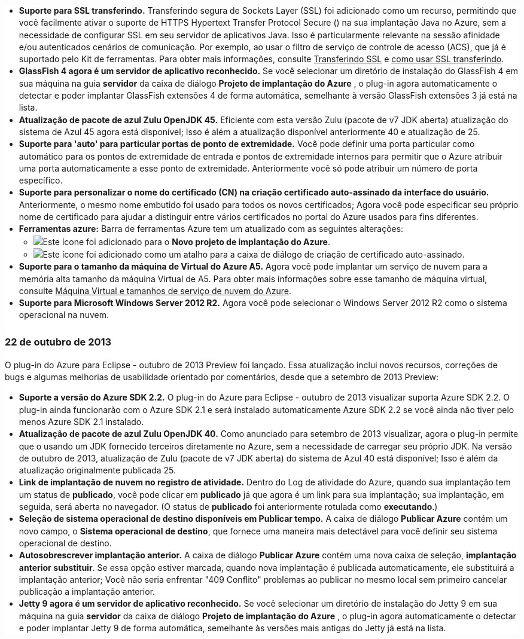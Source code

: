* **Suporte para SSL transferindo.** Transferindo segura de Sockets Layer (SSL) foi adicionado como um recurso, permitindo que você facilmente ativar o suporte de HTTPS Hypertext Transfer Protocol Secure () na sua implantação Java no Azure, sem a necessidade de configurar SSL em seu servidor de aplicativos Java. Isso é particularmente relevante na sessão afinidade e/ou autenticados cenários de comunicação. Por exemplo, ao usar o filtro de serviço de controle de acesso (ACS), que já é suportado pelo Kit de ferramentas. Para obter mais informações, consulte [Transferindo SSL] e [como usar SSL transferindo].
* **GlassFish 4 agora é um servidor de aplicativo reconhecido.** Se você selecionar um diretório de instalação do GlassFish 4 em sua máquina na guia **servidor** da caixa de diálogo **Projeto de implantação do Azure** , o plug-in agora automaticamente o detectar e poder implantar GlassFish extensões 4 de forma automática, semelhante à versão GlassFish extensões 3 já está na lista.
* **Atualização de pacote de azul Zulu OpenJDK 45.** Eficiente com esta versão Zulu (pacote de v7 JDK aberta) atualização do sistema de Azul 45 agora está disponível; Isso é além a atualização disponível anteriormente 40 e atualização de 25.
* **Suporte para 'auto' para particular portas de ponto de extremidade.** Você pode definir uma porta particular como automático para os pontos de extremidade de entrada e pontos de extremidade internos para permitir que o Azure atribuir uma porta automaticamente a esse ponto de extremidade. Anteriormente você só pode atribuir um número de porta específico.
* **Suporte para personalizar o nome do certificado (CN) na criação certificado auto-assinado da interface do usuário.** Anteriormente, o mesmo nome embutido foi usado para todos os novos certificados; Agora você pode especificar seu próprio nome de certificado para ajudar a distinguir entre vários certificados no portal do Azure usados para fins diferentes.
* **Ferramentas azure:** Barra de ferramentas Azure tem um atualizado com as seguintes alterações: 
    * ![][ic710876]Este ícone foi adicionado para o **Novo projeto de implantação do Azure**.
    * ![][ic710877]Este ícone foi adicionado como um atalho para a caixa de diálogo de criação de certificado auto-assinado.
* **Suporte para o tamanho da máquina de Virtual do Azure A5.** Agora você pode implantar um serviço de nuvem para a memória alta tamanho da máquina Virtual de A5. Para obter mais informações sobre esse tamanho de máquina virtual, consulte [Máquina Virtual e tamanhos de serviço de nuvem do Azure].
* **Suporte para Microsoft Windows Server 2012 R2.** Agora você pode selecionar o Windows Server 2012 R2 como o sistema operacional na nuvem.

### <a name="october-22-2013"></a>22 de outubro de 2013

O plug-in do Azure para Eclipse - outubro de 2013 Preview foi lançado. Essa atualização inclui novos recursos, correções de bugs e algumas melhorias de usabilidade orientado por comentários, desde que a setembro de 2013 Preview:

* **Suporte a versão do Azure SDK 2.2.** O plug-in do Azure para Eclipse - outubro de 2013 visualizar suporta Azure SDK 2.2. O plug-in ainda funcionarão com o Azure SDK 2.1 e será instalado automaticamente Azure SDK 2.2 se você ainda não tiver pelo menos Azure SDK 2.1 instalado.
* **Atualização de pacote de azul Zulu OpenJDK 40.** Como anunciado para setembro de 2013 visualizar, agora o plug-in permite que o usando um JDK fornecido terceiros diretamente no Azure, sem a necessidade de carregar seu próprio JDK. Na versão de outubro de 2013, atualização de Zulu (pacote de v7 JDK aberta) do sistema de Azul 40 está disponível; Isso é além da atualização originalmente publicada 25.
* **Link de implantação de nuvem no registro de atividade.** Dentro do Log de atividade do Azure, quando sua implantação tem um status de **publicado**, você pode clicar em **publicado** já que agora é um link para sua implantação; sua implantação, em seguida, será aberta no navegador. (O status de **publicado** foi anteriormente rotulada como **executando**.)
* **Seleção de sistema operacional de destino disponíveis em Publicar tempo.** A caixa de diálogo **Publicar Azure** contém um novo campo, o **Sistema operacional de destino**, que fornece uma maneira mais detectável para você definir seu sistema operacional de destino.
* **Autosobrescrever implantação anterior.** A caixa de diálogo **Publicar Azure** contém uma nova caixa de seleção, **implantação anterior substituir**. Se essa opção estiver marcada, quando nova implantação é publicada automaticamente, ele substituirá a implantação anterior; Você não seria enfrentar &quot;409 Conflito&quot; problemas ao publicar no mesmo local sem primeiro cancelar publicação a implantação anterior.
* **Jetty 9 agora é um servidor de aplicativo reconhecido.** Se você selecionar um diretório de instalação do Jetty 9 em sua máquina na guia **servidor** da caixa de diálogo **Projeto de implantação do Azure** , o plug-in agora automaticamente o detectar e poder implantar Jetty 9 de forma automática, semelhante às versões mais antigas do Jetty já está na lista.

[Kit de ferramentas de Azure para Eclipse]: ./azure-toolkit-for-eclipse.md
[Kit de ferramentas Azure para IntelliJ]: ./azure-toolkit-for-intellij.md
[Criar um aplicativo de Web Olá mundo para Azure no Eclipse]: ./app-service-web/app-service-web-eclipse-create-hello-world-web-app.md
[Criar um aplicativo de Web Olá mundo para Azure no IntelliJ]: ./app-service-web/app-service-web-intellij-create-hello-world-web-app.md
[Instalando o Kit de ferramentas do Azure para Eclipse]: ./azure-toolkit-for-eclipse-installation.md
[Instalando o Kit de ferramentas do Azure para IntelliJ]: ./azure-toolkit-for-intellij-installation.md
[What's New in the Azure Toolkit for Eclipse]: ./azure-toolkit-for-eclipse-whats-new.md
[Novidades no Azure Kit de ferramentas para IntelliJ]: ./azure-toolkit-for-intellij-whats-new.md
[Central de desenvolvedores do Azure Java]: http://go.microsoft.com/fwlink/?LinkID=699547
[Página da web de sistemas de azul para o OpenJDK Zulu]: http://go.microsoft.com/fwlink/?LinkId=402457
[Pontos de extremidade do serviço Azure]: http://go.microsoft.com/fwlink/?LinkID=699526
[Lista de contas de armazenamento do Azure]: http://go.microsoft.com/fwlink/?LinkID=699528
[Propriedades de componentes]: http://go.microsoft.com/fwlink/?LinkID=699525#components_properties
[Criando um aplicativo Hello World para Azure no Eclipse]: http://go.microsoft.com/fwlink/?LinkID=699533
[Depuração de aplicativos do Azure no Eclipse]: http://go.microsoft.com/fwlink/?LinkID=699535
[Implantando grandes implantações]: http://go.microsoft.com/fwlink/?LinkID=699536
[Propriedades de pontos de extremidade]: http://go.microsoft.com/fwlink/?LinkID=699525#endpoints_properties
[Propriedades de variáveis de ambiente]: http://go.microsoft.com/fwlink/?LinkID=699525#environment_variables_properties
[Plug-in HDInsight de ferramentas para Eclipse]: ./hdinsight/hdinsight-apache-spark-eclipse-tool-plugin.md
[Como autenticar usuários da Web com o serviço de controle de acesso Azure usando Eclipse]: http://go.microsoft.com/fwlink/?LinkID=264703
[Como usar SSL transferindo]: http://go.microsoft.com/fwlink/?LinkID=699545
[Instalando o Kit de ferramentas do Azure para Eclipse]: http://go.microsoft.com/fwlink/?LinkId=699546
[Propriedades de armazenamento local]: http://go.microsoft.com/fwlink/?LinkID=699525#local_storage_properties
[API do cliente do Microsoft Azure]: http://go.microsoft.com/fwlink/?LinkId=280397
[Propriedades de configuração do servidor]: http://go.microsoft.com/fwlink/?LinkID=699525#server_configuration_properties
[Afinidade de sessão]: http://go.microsoft.com/fwlink/?LinkID=699548
[Transferindo SSL]: http://go.microsoft.com/fwlink/?LinkID=699549
[Para criar uma nova conta de armazenamento]: http://go.microsoft.com/fwlink/?LinkID=699528#create_new
[Máquina virtual e tamanhos de serviço de nuvem do Azure]: http://go.microsoft.com/fwlink/?LinkId=466520
[ic710876]: ./media/azure-toolkit-for-eclipse-whats-new/ic710876.png
[ic710877]: ./media/azure-toolkit-for-eclipse-whats-new/ic710877.png
[ic710879]: ./media/azure-toolkit-for-eclipse-whats-new/ic710879.png
[ic710880]: ./media/azure-toolkit-for-eclipse-whats-new/ic710880.png
[ic710881]: ./media/azure-toolkit-for-eclipse-whats-new/ic710881.png
[ic710876]: ./media/azure-toolkit-for-eclipse-whats-new/ic710876.png
[ic710882]: ./media/azure-toolkit-for-eclipse-whats-new/ic710882.png
[ic710883]: ./media/azure-toolkit-for-eclipse-whats-new/ic710883.png